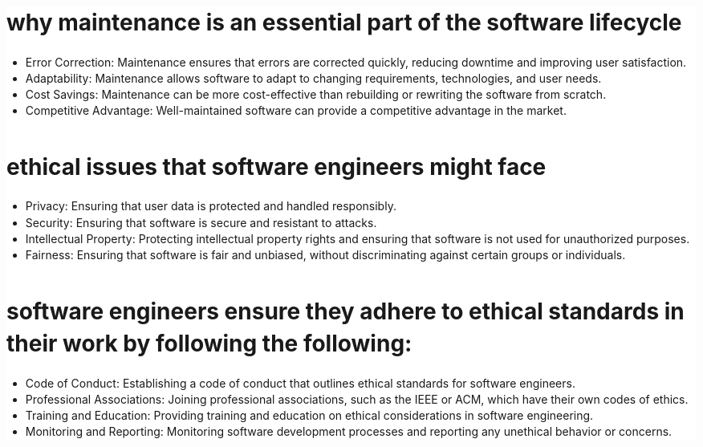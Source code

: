 # why maintenance is an essential part of the software lifecycle
- Error Correction: Maintenance ensures that errors are corrected quickly, reducing downtime and improving user satisfaction.
- Adaptability: Maintenance allows software to adapt to changing requirements, technologies, and user needs.
- Cost Savings: Maintenance can be more cost-effective than rebuilding or rewriting the software from scratch.
- Competitive Advantage: Well-maintained software can provide a competitive advantage in the market.

# ethical issues that software engineers might face
- Privacy: Ensuring that user data is protected and handled responsibly.
- Security: Ensuring that software is secure and resistant to attacks.
- Intellectual Property: Protecting intellectual property rights and ensuring that software is not used for unauthorized purposes.
- Fairness: Ensuring that software is fair and unbiased, without discriminating against certain groups or individuals.

# software engineers ensure they adhere to ethical standards in their work by following the following: 
- Code of Conduct: Establishing a code of conduct that outlines ethical standards for software engineers.
- Professional Associations: Joining professional associations, such as the IEEE or ACM, which have their own codes of ethics.
- Training and Education: Providing training and education on ethical considerations in software engineering.
- Monitoring and Reporting: Monitoring software development processes and reporting any unethical behavior or concerns.
